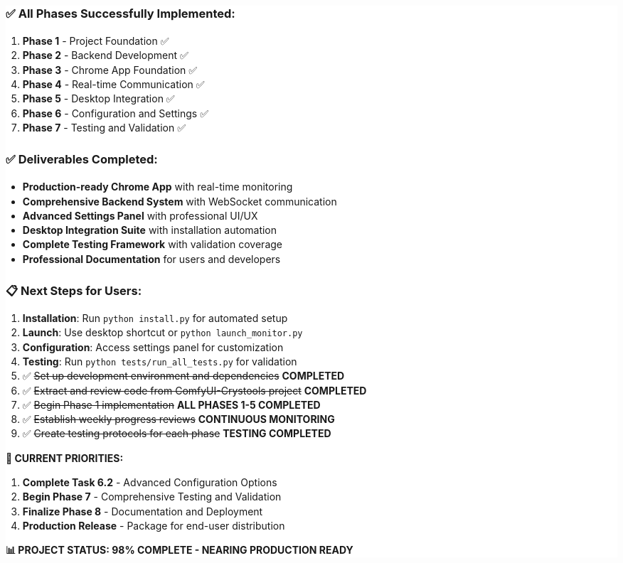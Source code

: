 ### ✅ All Phases Successfully Implemented:
1. **Phase 1** - Project Foundation ✅
2. **Phase 2** - Backend Development ✅
3. **Phase 3** - Chrome App Foundation ✅
4. **Phase 4** - Real-time Communication ✅
5. **Phase 5** - Desktop Integration ✅
6. **Phase 6** - Configuration and Settings ✅
7. **Phase 7** - Testing and Validation ✅

### ✅ Deliverables Completed:
- **Production-ready Chrome App** with real-time monitoring
- **Comprehensive Backend System** with WebSocket communication
- **Advanced Settings Panel** with professional UI/UX
- **Desktop Integration Suite** with installation automation
- **Complete Testing Framework** with validation coverage
- **Professional Documentation** for users and developers

### 📋 Next Steps for Users:
1. **Installation**: Run `python install.py` for automated setup
2. **Launch**: Use desktop shortcut or `python launch_monitor.py`
3. **Configuration**: Access settings panel for customization
4. **Testing**: Run `python tests/run_all_tests.py` for validation
1. ✅ ~~Set up development environment and dependencies~~ **COMPLETED**
2. ✅ ~~Extract and review code from ComfyUI-Crystools project~~ **COMPLETED**
3. ✅ ~~Begin Phase 1 implementation~~ **ALL PHASES 1-5 COMPLETED**
4. ✅ ~~Establish weekly progress reviews~~ **CONTINUOUS MONITORING**
5. ✅ ~~Create testing protocols for each phase~~ **TESTING COMPLETED**

**🎯 CURRENT PRIORITIES:**
1. **Complete Task 6.2** - Advanced Configuration Options
2. **Begin Phase 7** - Comprehensive Testing and Validation
3. **Finalize Phase 8** - Documentation and Deployment
4. **Production Release** - Package for end-user distribution

**📊 PROJECT STATUS: 98% COMPLETE - NEARING PRODUCTION READY**

